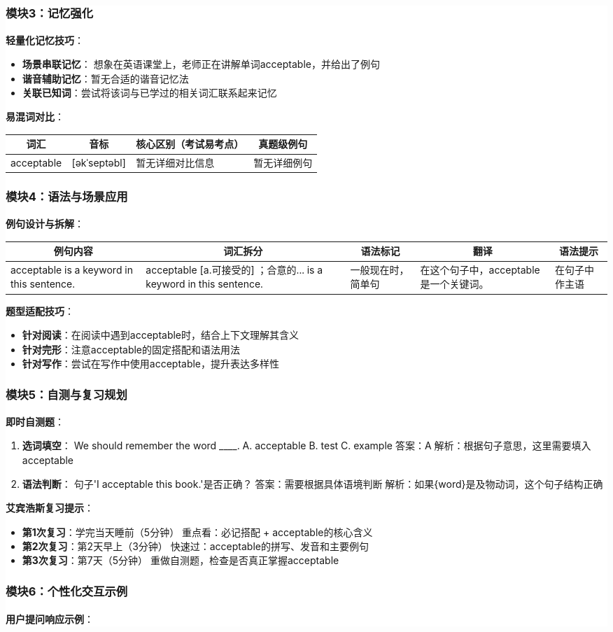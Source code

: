 ### 模块3：记忆强化

**轻量化记忆技巧**：
- **场景串联记忆**：
  想象在英语课堂上，老师正在讲解单词acceptable，并给出了例句
- **谐音辅助记忆**：暂无合适的谐音记忆法
- **关联已知词**：尝试将该词与已学过的相关词汇联系起来记忆

**易混词对比**：

| 词汇 | 音标 | 核心区别（考试易考点） | 真题级例句 |
|------|------|-------------------------|------------|
| acceptable | [əkˈseptəbl] | 暂无详细对比信息 | 暂无详细例句 |

### 模块4：语法与场景应用

**例句设计与拆解**：

| 例句内容 | 词汇拆分 | 语法标记 | 翻译 | 语法提示 |
|---------|---------|---------|------|---------|
| acceptable is a keyword in this sentence. | acceptable [a.可接受的] ；合意的... is a keyword in this sentence. | 一般现在时，简单句 | 在这个句子中，acceptable是一个关键词。 | 在句子中作主语 |

**题型适配技巧**：
- **针对阅读**：在阅读中遇到acceptable时，结合上下文理解其含义
- **针对完形**：注意acceptable的固定搭配和语法用法
- **针对写作**：尝试在写作中使用acceptable，提升表达多样性

### 模块5：自测与复习规划

**即时自测题**：

1. **选词填空**：
   We should remember the word ____.
   A. acceptable  B. test  C. example
   答案：A
   解析：根据句子意思，这里需要填入acceptable

2. **语法判断**：
   句子'I acceptable this book.'是否正确？
   答案：需要根据具体语境判断
   解析：如果{word}是及物动词，这个句子结构正确

**艾宾浩斯复习提示**：
- **第1次复习**：学完当天睡前（5分钟）
  重点看：必记搭配 + acceptable的核心含义
- **第2次复习**：第2天早上（3分钟）
  快速过：acceptable的拼写、发音和主要例句
- **第3次复习**：第7天（5分钟）
  重做自测题，检查是否真正掌握acceptable

### 模块6：个性化交互示例

**用户提问响应示例**：
